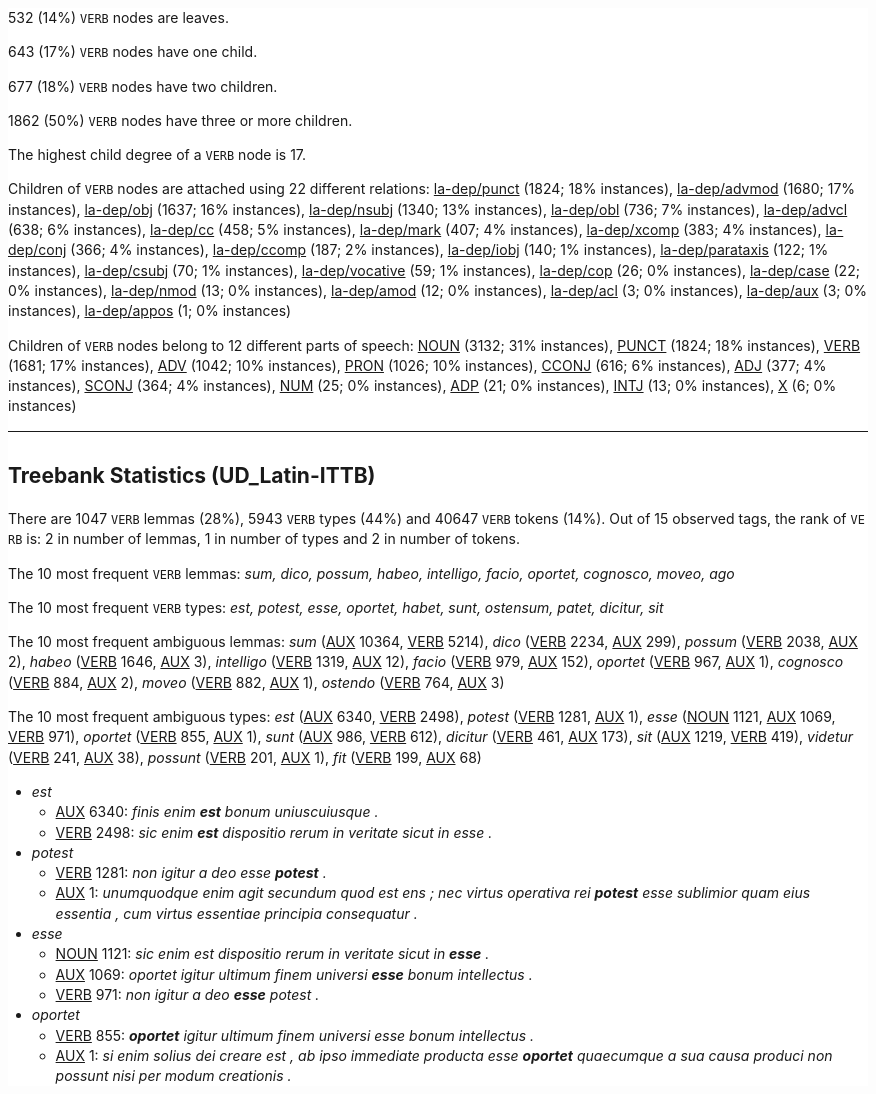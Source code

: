 532 (14%) `VERB` nodes are leaves.

643 (17%) `VERB` nodes have one child.

677 (18%) `VERB` nodes have two children.

1862 (50%) `VERB` nodes have three or more children.

The highest child degree of a `VERB` node is 17.

Children of `VERB` nodes are attached using 22 different relations: [la-dep/punct]() (1824; 18% instances), [la-dep/advmod]() (1680; 17% instances), [la-dep/obj]() (1637; 16% instances), [la-dep/nsubj]() (1340; 13% instances), [la-dep/obl]() (736; 7% instances), [la-dep/advcl]() (638; 6% instances), [la-dep/cc]() (458; 5% instances), [la-dep/mark]() (407; 4% instances), [la-dep/xcomp]() (383; 4% instances), [la-dep/conj]() (366; 4% instances), [la-dep/ccomp]() (187; 2% instances), [la-dep/iobj]() (140; 1% instances), [la-dep/parataxis]() (122; 1% instances), [la-dep/csubj]() (70; 1% instances), [la-dep/vocative]() (59; 1% instances), [la-dep/cop]() (26; 0% instances), [la-dep/case]() (22; 0% instances), [la-dep/nmod]() (13; 0% instances), [la-dep/amod]() (12; 0% instances), [la-dep/acl]() (3; 0% instances), [la-dep/aux]() (3; 0% instances), [la-dep/appos]() (1; 0% instances)

Children of `VERB` nodes belong to 12 different parts of speech: [NOUN]() (3132; 31% instances), [PUNCT]() (1824; 18% instances), [VERB]() (1681; 17% instances), [ADV]() (1042; 10% instances), [PRON]() (1026; 10% instances), [CCONJ]() (616; 6% instances), [ADJ]() (377; 4% instances), [SCONJ]() (364; 4% instances), [NUM]() (25; 0% instances), [ADP]() (21; 0% instances), [INTJ]() (13; 0% instances), [X]() (6; 0% instances)



--------------------------------------------------------------------------------

## Treebank Statistics (UD_Latin-ITTB)

There are 1047 `VERB` lemmas (28%), 5943 `VERB` types (44%) and 40647 `VERB` tokens (14%).
Out of 15 observed tags, the rank of `VERB` is: 2 in number of lemmas, 1 in number of types and 2 in number of tokens.

The 10 most frequent `VERB` lemmas: <em>sum, dico, possum, habeo, intelligo, facio, oportet, cognosco, moveo, ago</em>

The 10 most frequent `VERB` types:  <em>est, potest, esse, oportet, habet, sunt, ostensum, patet, dicitur, sit</em>

The 10 most frequent ambiguous lemmas: <em>sum</em> ([AUX]() 10364, [VERB]() 5214), <em>dico</em> ([VERB]() 2234, [AUX]() 299), <em>possum</em> ([VERB]() 2038, [AUX]() 2), <em>habeo</em> ([VERB]() 1646, [AUX]() 3), <em>intelligo</em> ([VERB]() 1319, [AUX]() 12), <em>facio</em> ([VERB]() 979, [AUX]() 152), <em>oportet</em> ([VERB]() 967, [AUX]() 1), <em>cognosco</em> ([VERB]() 884, [AUX]() 2), <em>moveo</em> ([VERB]() 882, [AUX]() 1), <em>ostendo</em> ([VERB]() 764, [AUX]() 3)

The 10 most frequent ambiguous types:  <em>est</em> ([AUX]() 6340, [VERB]() 2498), <em>potest</em> ([VERB]() 1281, [AUX]() 1), <em>esse</em> ([NOUN]() 1121, [AUX]() 1069, [VERB]() 971), <em>oportet</em> ([VERB]() 855, [AUX]() 1), <em>sunt</em> ([AUX]() 986, [VERB]() 612), <em>dicitur</em> ([VERB]() 461, [AUX]() 173), <em>sit</em> ([AUX]() 1219, [VERB]() 419), <em>videtur</em> ([VERB]() 241, [AUX]() 38), <em>possunt</em> ([VERB]() 201, [AUX]() 1), <em>fit</em> ([VERB]() 199, [AUX]() 68)


* <em>est</em>
  * [AUX]() 6340: <em>finis enim <b>est</b> bonum uniuscuiusque .</em>
  * [VERB]() 2498: <em>sic enim <b>est</b> dispositio rerum in veritate sicut in esse .</em>
* <em>potest</em>
  * [VERB]() 1281: <em>non igitur a deo esse <b>potest</b> .</em>
  * [AUX]() 1: <em>unumquodque enim agit secundum quod est ens ; nec virtus operativa rei <b>potest</b> esse sublimior quam eius essentia , cum virtus essentiae principia consequatur .</em>
* <em>esse</em>
  * [NOUN]() 1121: <em>sic enim est dispositio rerum in veritate sicut in <b>esse</b> .</em>
  * [AUX]() 1069: <em>oportet igitur ultimum finem universi <b>esse</b> bonum intellectus .</em>
  * [VERB]() 971: <em>non igitur a deo <b>esse</b> potest .</em>
* <em>oportet</em>
  * [VERB]() 855: <em><b>oportet</b> igitur ultimum finem universi esse bonum intellectus .</em>
  * [AUX]() 1: <em>si enim solius dei creare est , ab ipso immediate producta esse <b>oportet</b> quaecumque a sua causa produci non possunt nisi per modum creationis .</em>